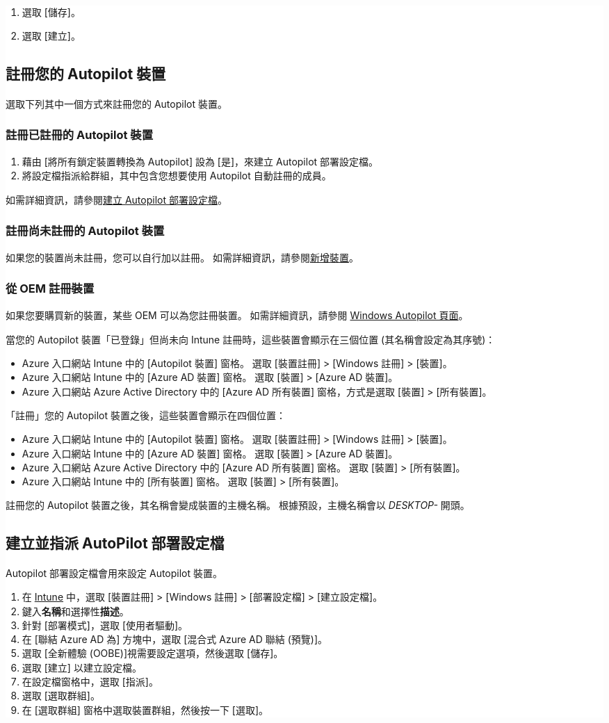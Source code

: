 1. 選取 [儲存]。

1. 選取 [建立]。  

## <a name="register-your-autopilot-devices"></a>註冊您的 Autopilot 裝置

選取下列其中一個方式來註冊您的 Autopilot 裝置。

### <a name="register-autopilot-devices-that-are-already-enrolled"></a>註冊已註冊的 Autopilot 裝置

1. 藉由 [將所有鎖定裝置轉換為 Autopilot] 設為 [是]，來建立 Autopilot 部署設定檔。 
2. 將設定檔指派給群組，其中包含您想要使用 Autopilot 自動註冊的成員。

如需詳細資訊，請參閱[建立 Autopilot 部署設定檔](enrollment-autopilot.md#create-an-autopilot-deployment-profile)。

### <a name="register-autopilot-devices-that-arent-enrolled"></a>註冊尚未註冊的 Autopilot 裝置

如果您的裝置尚未註冊，您可以自行加以註冊。 如需詳細資訊，請參閱[新增裝置](enrollment-autopilot.md#add-devices)。

### <a name="register-devices-from-an-oem"></a>從 OEM 註冊裝置

如果您要購買新的裝置，某些 OEM 可以為您註冊裝置。 如需詳細資訊，請參閱 [Windows Autopilot 頁面](http://aka.ms/WindowsAutopilot)。

當您的 Autopilot 裝置「已登錄」但尚未向 Intune 註冊時，這些裝置會顯示在三個位置 (其名稱會設定為其序號)：
- Azure 入口網站 Intune 中的 [Autopilot 裝置] 窗格。 選取 [裝置註冊] > [Windows 註冊] > [裝置]。
- Azure 入口網站 Intune 中的 [Azure AD 裝置] 窗格。 選取 [裝置] > [Azure AD 裝置]。
- Azure 入口網站 Azure Active Directory 中的 [Azure AD 所有裝置] 窗格，方式是選取 [裝置] > [所有裝置]。

「註冊」您的 Autopilot 裝置之後，這些裝置會顯示在四個位置：
- Azure 入口網站 Intune 中的 [Autopilot 裝置] 窗格。 選取 [裝置註冊] > [Windows 註冊] > [裝置]。
- Azure 入口網站 Intune 中的 [Azure AD 裝置] 窗格。 選取 [裝置] > [Azure AD 裝置]。
- Azure 入口網站 Azure Active Directory 中的 [Azure AD 所有裝置] 窗格。 選取 [裝置] > [所有裝置]。
- Azure 入口網站 Intune 中的 [所有裝置] 窗格。 選取 [裝置] > [所有裝置]。

註冊您的 Autopilot 裝置之後，其名稱會變成裝置的主機名稱。 根據預設，主機名稱會以 *DESKTOP-* 開頭。


## <a name="create-and-assign-an-autopilot-deployment-profile"></a>建立並指派 AutoPilot 部署設定檔
Autopilot 部署設定檔會用來設定 Autopilot 裝置。

1. 在 [Intune](https://aka.ms/intuneportal) 中，選取 [裝置註冊] > [Windows 註冊] > [部署設定檔] > [建立設定檔]。
1. 鍵入**名稱**和選擇性**描述**。
1. 針對 [部署模式]，選取 [使用者驅動]。
1. 在 [聯結 Azure AD 為] 方塊中，選取 [混合式 Azure AD 聯結 (預覽)]。
1. 選取 [全新體驗 (OOBE)]視需要設定選項，然後選取 [儲存]。
1. 選取 [建立] 以建立設定檔。 
1. 在設定檔窗格中，選取 [指派]。
1. 選取 [選取群組]。
1. 在 [選取群組] 窗格中選取裝置群組，然後按一下 [選取]。
